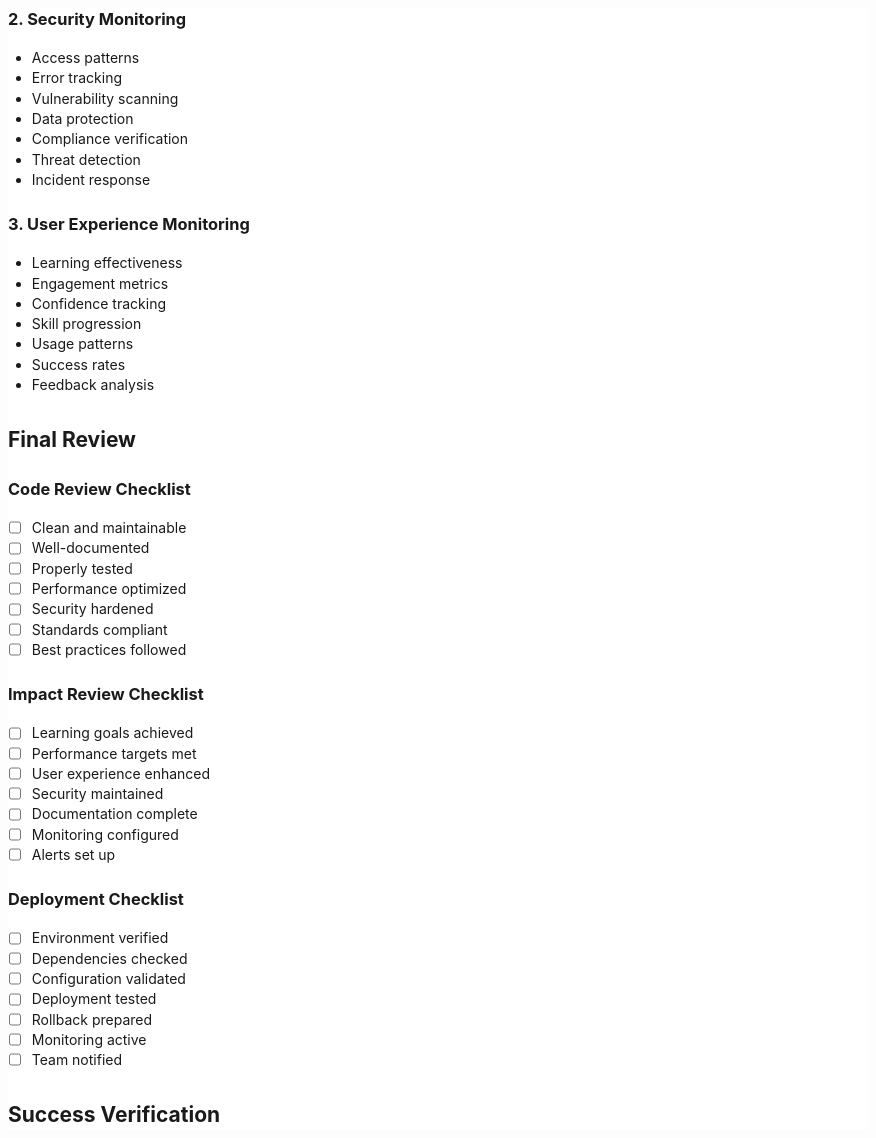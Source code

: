 ### 2. Security Monitoring
- Access patterns
- Error tracking
- Vulnerability scanning
- Data protection
- Compliance verification
- Threat detection
- Incident response

### 3. User Experience Monitoring
- Learning effectiveness
- Engagement metrics
- Confidence tracking
- Skill progression
- Usage patterns
- Success rates
- Feedback analysis

## Final Review

### Code Review Checklist
- [ ] Clean and maintainable
- [ ] Well-documented
- [ ] Properly tested
- [ ] Performance optimized
- [ ] Security hardened
- [ ] Standards compliant
- [ ] Best practices followed

### Impact Review Checklist
- [ ] Learning goals achieved
- [ ] Performance targets met
- [ ] User experience enhanced
- [ ] Security maintained
- [ ] Documentation complete
- [ ] Monitoring configured
- [ ] Alerts set up

### Deployment Checklist
- [ ] Environment verified
- [ ] Dependencies checked
- [ ] Configuration validated
- [ ] Deployment tested
- [ ] Rollback prepared
- [ ] Monitoring active
- [ ] Team notified

## Success Verification
